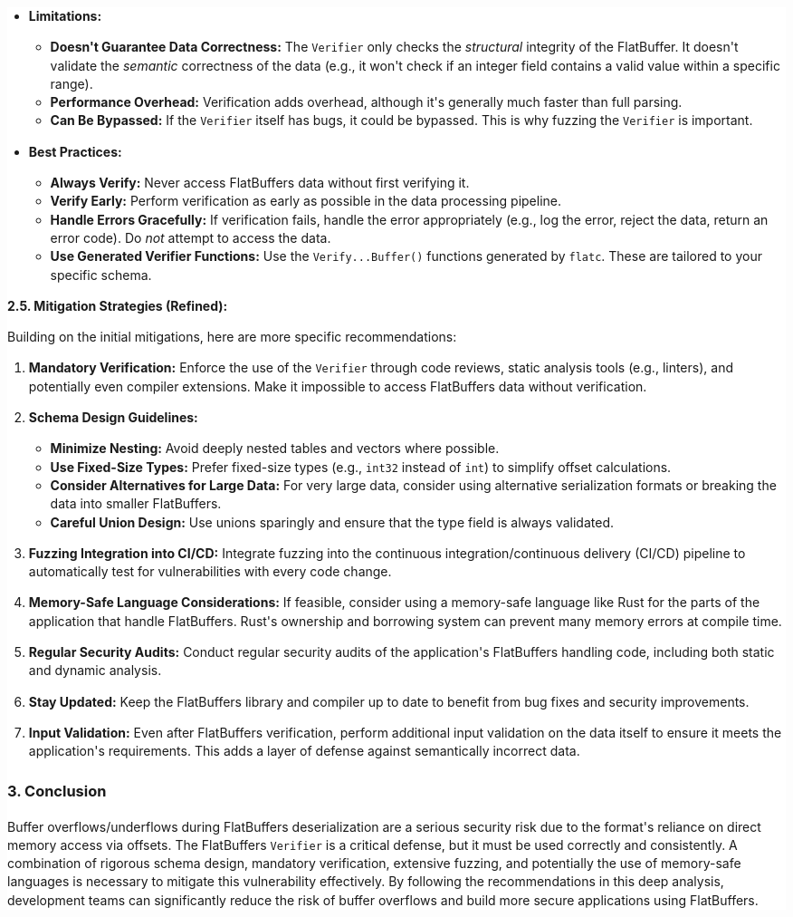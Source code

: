 *   **Limitations:**
    *   **Doesn't Guarantee Data Correctness:** The `Verifier` only checks the *structural* integrity of the FlatBuffer.  It doesn't validate the *semantic* correctness of the data (e.g., it won't check if an integer field contains a valid value within a specific range).
    *   **Performance Overhead:**  Verification adds overhead, although it's generally much faster than full parsing.
    *   **Can Be Bypassed:** If the `Verifier` itself has bugs, it could be bypassed.  This is why fuzzing the `Verifier` is important.

*   **Best Practices:**
    *   **Always Verify:**  Never access FlatBuffers data without first verifying it.
    *   **Verify Early:**  Perform verification as early as possible in the data processing pipeline.
    *   **Handle Errors Gracefully:**  If verification fails, handle the error appropriately (e.g., log the error, reject the data, return an error code).  Do *not* attempt to access the data.
    *   **Use Generated Verifier Functions:** Use the `Verify...Buffer()` functions generated by `flatc`. These are tailored to your specific schema.

**2.5. Mitigation Strategies (Refined):**

Building on the initial mitigations, here are more specific recommendations:

1.  **Mandatory Verification:** Enforce the use of the `Verifier` through code reviews, static analysis tools (e.g., linters), and potentially even compiler extensions.  Make it impossible to access FlatBuffers data without verification.

2.  **Schema Design Guidelines:**
    *   **Minimize Nesting:**  Avoid deeply nested tables and vectors where possible.
    *   **Use Fixed-Size Types:**  Prefer fixed-size types (e.g., `int32` instead of `int`) to simplify offset calculations.
    *   **Consider Alternatives for Large Data:**  For very large data, consider using alternative serialization formats or breaking the data into smaller FlatBuffers.
    *   **Careful Union Design:**  Use unions sparingly and ensure that the type field is always validated.

3.  **Fuzzing Integration into CI/CD:**  Integrate fuzzing into the continuous integration/continuous delivery (CI/CD) pipeline to automatically test for vulnerabilities with every code change.

4.  **Memory-Safe Language Considerations:**  If feasible, consider using a memory-safe language like Rust for the parts of the application that handle FlatBuffers.  Rust's ownership and borrowing system can prevent many memory errors at compile time.

5.  **Regular Security Audits:**  Conduct regular security audits of the application's FlatBuffers handling code, including both static and dynamic analysis.

6.  **Stay Updated:** Keep the FlatBuffers library and compiler up to date to benefit from bug fixes and security improvements.

7. **Input Validation:** Even after FlatBuffers verification, perform additional input validation on the data itself to ensure it meets the application's requirements. This adds a layer of defense against semantically incorrect data.

### 3. Conclusion

Buffer overflows/underflows during FlatBuffers deserialization are a serious security risk due to the format's reliance on direct memory access via offsets.  The FlatBuffers `Verifier` is a critical defense, but it must be used correctly and consistently.  A combination of rigorous schema design, mandatory verification, extensive fuzzing, and potentially the use of memory-safe languages is necessary to mitigate this vulnerability effectively.  By following the recommendations in this deep analysis, development teams can significantly reduce the risk of buffer overflows and build more secure applications using FlatBuffers.